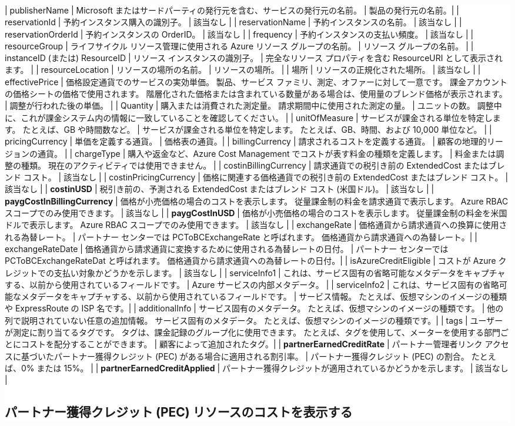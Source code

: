 | publisherName | Microsoft またはサードパーティの発行元を含む、サービスの発行元の名前。 | 製品の発行元の名前。|
| reservationId | 予約インスタンス購入の識別子。 | 該当なし |
| reservationName | 予約インスタンスの名前。 | 該当なし |
| reservationOrderId | 予約インスタンスの OrderID。 | 該当なし |
| frequency | 予約インスタンスの支払い頻度。 | 該当なし |
| resourceGroup | ライフサイクル リソース管理に使用される Azure リソース グループの名前。 | リソース グループの名前。 |
| instanceID (または) ResourceID | リソース インスタンスの識別子。 | 完全なリソース プロパティを含む ResourceURI として表示されます。 |
| resourceLocation | リソースの場所の名前。 | リソースの場所。 |
| 場所 | リソースの正規化された場所。 | 該当なし |
| effectivePrice | 価格設定通貨でのサービスの実効単価。 製品、サービス ファミリ、測定、オファーに対して一意です。 課金アカウントの価格シートの価格で使用されます。 階層化された価格または含まれている数量がある場合は、使用量のブレンド価格が表示されます。 | 調整が行われた後の単価。 |
| Quantity | 購入または消費された測定量。 請求期間中に使用された測定の量。 | ユニットの数。 調整中に、これが課金システム内の情報に一致していることを確認してください。 |
| unitOfMeasure | サービスが課金される単位を特定します。 たとえば、GB や時間数など。 | サービスが課金される単位を特定します。 たとえば、GB、時間、および 10,000 単位など。 |
| pricingCurrency | 単価を定義する通貨。 | 価格表の通貨。|
| billingCurrency | 請求されるコストを定義する通貨。 | 顧客の地理的リージョンの通貨。 |
| chargeType | 購入や返金など、Azure Cost Management でコストが表す料金の種類を定義します。 | 料金または調整の種類。 現在のアクティビティでは使用できません。 |
| costinBillingCurrency | 請求通貨での税引き前の ExtendedCost またはブレンド コスト。 | 該当なし |
| costinPricingCurrency | 価格に関連する価格通貨での税引き前の ExtendedCost またはブレンド コスト。 | 該当なし |
| **costinUSD** | 税引き前の、予測される ExtendedCost またはブレンド コスト (米国ドル)。 | 該当なし |
| **paygCostInBillingCurrency** | 価格が小売価格の場合のコストを表示します。 従量課金制の料金を請求通貨で表示します。 Azure RBAC スコープでのみ使用できます。 | 該当なし |
| **paygCostInUSD** | 価格が小売価格の場合のコストを表示します。 従量課金制の料金を米国ドルで表示します。 Azure RBAC スコープでのみ使用できます。 | 該当なし |
| exchangeRate | 価格通貨から請求通貨への換算に使用される為替レート。 | パートナー センターでは PCToBCExchangeRate と呼ばれます。 価格通貨から請求通貨への為替レート。|
| exchangeRateDate | 価格通貨から請求通貨に変換するために使用される為替レートの日付。 | パートナー センターでは PCToBCExchangeRateDat と呼ばれます。 価格通貨から請求通貨への為替レートの日付。|
| isAzureCreditEligible | コストが Azure クレジットでの支払い対象かどうかを示します。 | 該当なし |
| serviceInfo1 | これは、サービス固有の省略可能なメタデータをキャプチャする、以前から使用されているフィールドです。 | Azure サービスの内部メタデータ。 |
| serviceInfo2 | これは、サービス固有の省略可能なメタデータをキャプチャする、以前から使用されているフィールドです。 | サービス情報。 たとえば、仮想マシンのイメージの種類や ExpressRoute の ISP 名です。|
| additionalInfo | サービス固有のメタデータ。 たとえば、仮想マシンのイメージの種類です。 | 他の列で説明されていない任意の追加情報。 サービス固有のメタデータ。 たとえば、仮想マシンのイメージの種類です。|
| tags | ユーザーが測定に割り当てるタグです。 タグは、課金記録のグループ化に使用できます。 たとえば、タグを使用して、メーターを使用する部門ごとにコストを配分することができます。 | 顧客によって追加されたタグ。|
| **partnerEarnedCreditRate** | パートナー管理者リンク アクセスに基づいたパートナー獲得クレジット (PEC) がある場合に適用される割引率。 | パートナー獲得クレジット (PEC) の割合。 たとえば、0% または 15%。 |
| **partnerEarnedCreditApplied** | パートナー獲得クレジットが適用されているかどうかを示します。 | 該当なし |

## <a name="view-partner-earned-credit-pec-resource-costs"></a>パートナー獲得クレジット (PEC) リソースのコストを表示する

